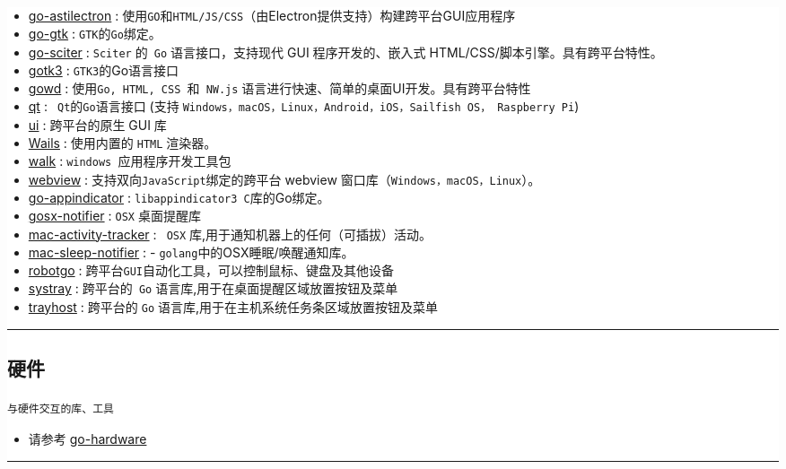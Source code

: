 * [go-astilectron](https://github.com/asticode/go-astilectron) :  使用`GO`和`HTML/JS/CSS`（由Electron提供支持）构建跨平台GUI应用程序
* [go-gtk](http://mattn.github.io/go-gtk/) :  `GTK`的`Go`绑定。
* [go-sciter](https://github.com/sciter-sdk/go-sciter) :   `Sciter` 的` Go` 语言接口，支持现代 GUI 程序开发的、嵌入式 HTML/CSS/脚本引擎。具有跨平台特性。
* [gotk3](https://github.com/gotk3/gotk3) : ` GTK3 `的Go语言接口
* [gowd](https://github.com/dtylman/gowd) :  使用`Go, HTML, CSS `和` NW.js` 语言进行快速、简单的桌面UI开发。具有跨平台特性
* [qt](https://github.com/therecipe/qt) : ` Qt`的`Go`语言接口 (支持 `Windows，macOS，Linux，Android，iOS，Sailfish OS， Raspberry Pi`)
* [ui](https://github.com/andlabs/ui) :  跨平台的原生 GUI 库
* [Wails](https://wails.app) :  使用内置的 `HTML` 渲染器。
* [walk](https://github.com/lxn/walk) :  `windows `应用程序开发工具包
* [webview](https://github.com/zserge/webview) :   支持双向` JavaScript `绑定的跨平台 webview 窗口库（`Windows，macOS，Linux`）。
* [go-appindicator](https://github.com/dawidd6/go-appindicator) :  `libappindicator3 C`库的Go绑定。
* [gosx-notifier](https://github.com/deckarep/gosx-notifier) :   `OSX` 桌面提醒库
* [mac-activity-tracker](https://github.com/prashantgupta24/activity-tracker) : ` OSX` 库,用于通知机器上的任何（可插拔）活动。
* [mac-sleep-notifier](https://github.com/prashantgupta24/mac-sleep-notifier) :  - `golang`中的OSX睡眠/唤醒通知库。
* [robotgo](https://github.com/go-vgo/robotgo) :   跨平台`GUI`自动化工具，可以控制鼠标、键盘及其他设备
* [systray](https://github.com/getlantern/systray) :  跨平台的` Go` 语言库,用于在桌面提醒区域放置按钮及菜单
* [trayhost](https://github.com/shurcooL/trayhost) :  跨平台的 `Go` 语言库,用于在主机系统任务条区域放置按钮及菜单
----
## 硬件
`与硬件交互的库、工具`

* 请参考 [go-hardware](https://github.com/rakyll/go-hardware)
----
